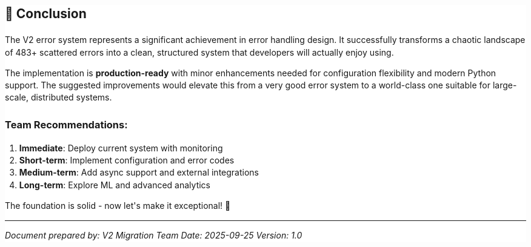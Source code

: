## 📝 Conclusion

The V2 error system represents a significant achievement in error handling design. It successfully transforms a chaotic landscape of 483+ scattered errors into a clean, structured system that developers will actually enjoy using.

The implementation is **production-ready** with minor enhancements needed for configuration flexibility and modern Python support. The suggested improvements would elevate this from a very good error system to a world-class one suitable for large-scale, distributed systems.

### Team Recommendations:
1. **Immediate**: Deploy current system with monitoring
2. **Short-term**: Implement configuration and error codes
3. **Medium-term**: Add async support and external integrations
4. **Long-term**: Explore ML and advanced analytics

The foundation is solid - now let's make it exceptional! 🚀

---

*Document prepared by: V2 Migration Team*
*Date: 2025-09-25*
*Version: 1.0*